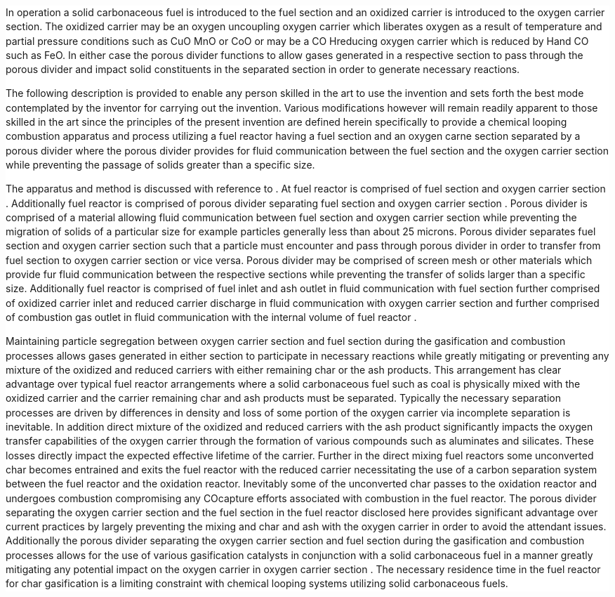 In operation a solid carbonaceous fuel is introduced to the fuel section and an oxidized carrier is introduced to the oxygen carrier section. The oxidized carrier may be an oxygen uncoupling oxygen carrier which liberates oxygen as a result of temperature and partial pressure conditions such as CuO MnO or CoO or may be a CO Hreducing oxygen carrier which is reduced by Hand CO such as FeO. In either case the porous divider functions to allow gases generated in a respective section to pass through the porous divider and impact solid constituents in the separated section in order to generate necessary reactions.

The following description is provided to enable any person skilled in the art to use the invention and sets forth the best mode contemplated by the inventor for carrying out the invention. Various modifications however will remain readily apparent to those skilled in the art since the principles of the present invention are defined herein specifically to provide a chemical looping combustion apparatus and process utilizing a fuel reactor having a fuel section and an oxygen carne section separated by a porous divider where the porous divider provides for fluid communication between the fuel section and the oxygen carrier section while preventing the passage of solids greater than a specific size.

The apparatus and method is discussed with reference to . At fuel reactor is comprised of fuel section and oxygen carrier section . Additionally fuel reactor is comprised of porous divider separating fuel section and oxygen carrier section . Porous divider is comprised of a material allowing fluid communication between fuel section and oxygen carrier section while preventing the migration of solids of a particular size for example particles generally less than about 25 microns. Porous divider separates fuel section and oxygen carrier section such that a particle must encounter and pass through porous divider in order to transfer from fuel section to oxygen carrier section or vice versa. Porous divider may be comprised of screen mesh or other materials which provide fur fluid communication between the respective sections while preventing the transfer of solids larger than a specific size. Additionally fuel reactor is comprised of fuel inlet and ash outlet in fluid communication with fuel section further comprised of oxidized carrier inlet and reduced carrier discharge in fluid communication with oxygen carrier section and further comprised of combustion gas outlet in fluid communication with the internal volume of fuel reactor .

Maintaining particle segregation between oxygen carrier section and fuel section during the gasification and combustion processes allows gases generated in either section to participate in necessary reactions while greatly mitigating or preventing any mixture of the oxidized and reduced carriers with either remaining char or the ash products. This arrangement has clear advantage over typical fuel reactor arrangements where a solid carbonaceous fuel such as coal is physically mixed with the oxidized carrier and the carrier remaining char and ash products must be separated. Typically the necessary separation processes are driven by differences in density and loss of some portion of the oxygen carrier via incomplete separation is inevitable. In addition direct mixture of the oxidized and reduced carriers with the ash product significantly impacts the oxygen transfer capabilities of the oxygen carrier through the formation of various compounds such as aluminates and silicates. These losses directly impact the expected effective lifetime of the carrier. Further in the direct mixing fuel reactors some unconverted char becomes entrained and exits the fuel reactor with the reduced carrier necessitating the use of a carbon separation system between the fuel reactor and the oxidation reactor. Inevitably some of the unconverted char passes to the oxidation reactor and undergoes combustion compromising any COcapture efforts associated with combustion in the fuel reactor. The porous divider separating the oxygen carrier section and the fuel section in the fuel reactor disclosed here provides significant advantage over current practices by largely preventing the mixing and char and ash with the oxygen carrier in order to avoid the attendant issues. Additionally the porous divider separating the oxygen carrier section and fuel section during the gasification and combustion processes allows for the use of various gasification catalysts in conjunction with a solid carbonaceous fuel in a manner greatly mitigating any potential impact on the oxygen carrier in oxygen carrier section . The necessary residence time in the fuel reactor for char gasification is a limiting constraint with chemical looping systems utilizing solid carbonaceous fuels.
